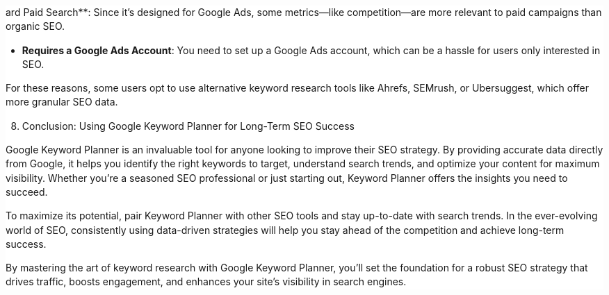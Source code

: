 ard Paid Search**: Since it’s designed for Google Ads, some metrics—like competition—are more relevant to paid campaigns than organic SEO.


* **Requires a Google Ads Account**: You need to set up a Google Ads account, which can be a hassle for users only interested in SEO.




For these reasons, some users opt to use alternative keyword research tools like Ahrefs, SEMrush, or Ubersuggest, which offer more granular SEO data.





8. Conclusion: Using Google Keyword Planner for Long-Term SEO Success



Google Keyword Planner is an invaluable tool for anyone looking to improve their SEO strategy. By providing accurate data directly from Google, it helps you identify the right keywords to target, understand search trends, and optimize your content for maximum visibility. Whether you’re a seasoned SEO professional or just starting out, Keyword Planner offers the insights you need to succeed.



To maximize its potential, pair Keyword Planner with other SEO tools and stay up-to-date with search trends. In the ever-evolving world of SEO, consistently using data-driven strategies will help you stay ahead of the competition and achieve long-term success.





By mastering the art of keyword research with Google Keyword Planner, you’ll set the foundation for a robust SEO strategy that drives traffic, boosts engagement, and enhances your site’s visibility in search engines.

